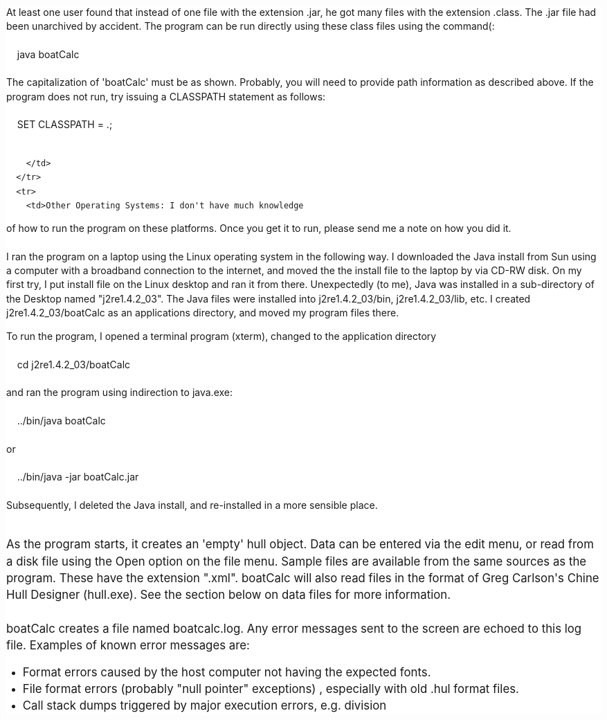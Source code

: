 At least one user found that instead of one file with the extension .jar, he 
got many files with the extension .class. The .jar file had been unarchived by 
accident. The program can be run directly using these class files using the 
command(:<br>
        <br>
  &nbsp;&nbsp;&nbsp; java boatCalc<br>
        <br>
  The capitalization of 'boatCalc' must be as shown. Probably, you will need to
  provide path information as described above. If the 
  program does not run, try issuing a CLASSPATH statement as follows:<br>
        <br>
  &nbsp;&nbsp;&nbsp; SET CLASSPATH = .;<br>
        <br>
  

        </td>
      </tr>
      <tr>
        <td>Other Operating Systems: I don't have much knowledge
of how to run the program on these platforms. Once you get it to run, please 
send me a note on how you did it.<br><br>
I ran the program on a laptop using the Linux operating system in the following 
way. I downloaded the Java install from Sun using a computer with a broadband 
connection to the internet, and moved the the install file to the laptop by 
via CD-RW disk. On my first try, I put install file on the Linux desktop and ran
it from there. Unexpectedly (to me), Java was installed in a sub-directory of the 
Desktop named "j2re1.4.2_03". The Java files were installed into j2re1.4.2_03/bin, 
j2re1.4.2_03/lib, etc. I created j2re1.4.2_03/boatCalc as an applications directory,
and moved my program files there. 

To run the program, I opened a terminal program (xterm), changed to the application 
directory<br><br>&nbsp;&nbsp;&nbsp; cd j2re1.4.2_03/boatCalc<br><br>
and ran the program using indirection to java.exe: 
<br><br> 
&nbsp;&nbsp;&nbsp; ../bin/java boatCalc<br><br>or<br><br>&nbsp;&nbsp;&nbsp; ../bin/java -jar boatCalc.jar
<br><br> 
Subsequently, I deleted the Java install, and re-installed in a more sensible place. 
        </td>
      </tr>
       
  </tbody>  
</table>
  </span></span></span><span style="color: rgb(255,102,102);"><span
 style="font-weight: bold;"><br>
  </span></span></div>
  </div>
  </div>
  <big>As the program starts, it creates an 'empty' hull object. Data can be entered via 
  the edit menu, or read from a disk file using the Open option on the file menu. 
  Sample files are available from the same sources as the 
program. These have the extension ".xml". boatCalc will also read files in 
the format of Greg Carlson's Chine Hull Designer (hull.exe). See the section 
below on data files for more information.<br>
  <br>
  boatCalc creates a file named boatcalc.log. Any error messages sent to
the  screen are echoed to this log file. Examples of known error messages
are:<br>
  </big>  
<ul>
    <li><big>Format errors caused by the host computer not having the expected 
fonts.</big></li>
    <li><big>File format errors (probably "null pointer" exceptions) , especially 
with old .hul format files.</big></li>
    <li><big>Call stack dumps triggered by major execution errors, e.g. division 